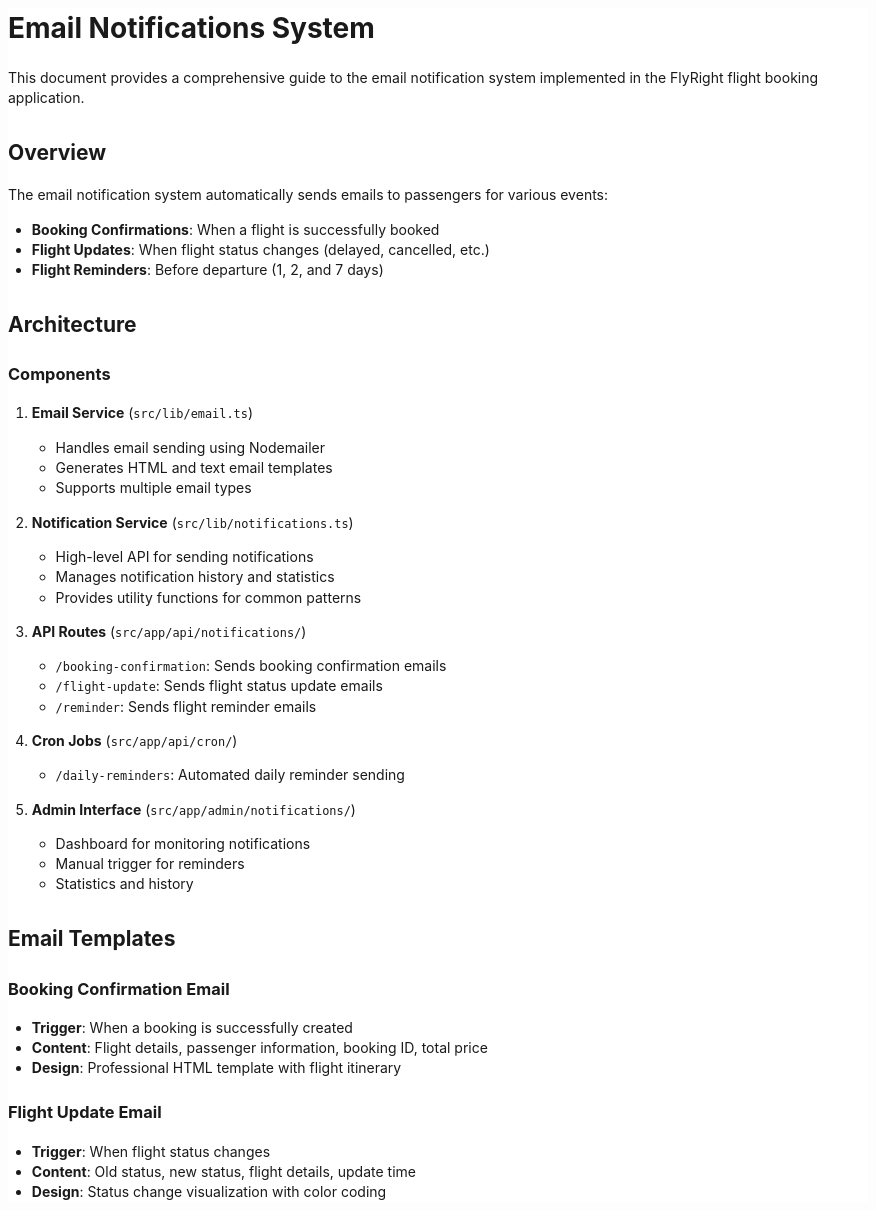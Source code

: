 # Email Notifications System

This document provides a comprehensive guide to the email notification system implemented in the FlyRight flight booking application.

## Overview

The email notification system automatically sends emails to passengers for various events:
- **Booking Confirmations**: When a flight is successfully booked
- **Flight Updates**: When flight status changes (delayed, cancelled, etc.)
- **Flight Reminders**: Before departure (1, 2, and 7 days)

## Architecture

### Components

1. **Email Service** (`src/lib/email.ts`)
   - Handles email sending using Nodemailer
   - Generates HTML and text email templates
   - Supports multiple email types

2. **Notification Service** (`src/lib/notifications.ts`)
   - High-level API for sending notifications
   - Manages notification history and statistics
   - Provides utility functions for common patterns

3. **API Routes** (`src/app/api/notifications/`)
   - `/booking-confirmation`: Sends booking confirmation emails
   - `/flight-update`: Sends flight status update emails
   - `/reminder`: Sends flight reminder emails

4. **Cron Jobs** (`src/app/api/cron/`)
   - `/daily-reminders`: Automated daily reminder sending

5. **Admin Interface** (`src/app/admin/notifications/`)
   - Dashboard for monitoring notifications
   - Manual trigger for reminders
   - Statistics and history

## Email Templates

### Booking Confirmation Email
- **Trigger**: When a booking is successfully created
- **Content**: Flight details, passenger information, booking ID, total price
- **Design**: Professional HTML template with flight itinerary

### Flight Update Email
- **Trigger**: When flight status changes
- **Content**: Old status, new status, flight details, update time
- **Design**: Status change visualization with color coding

